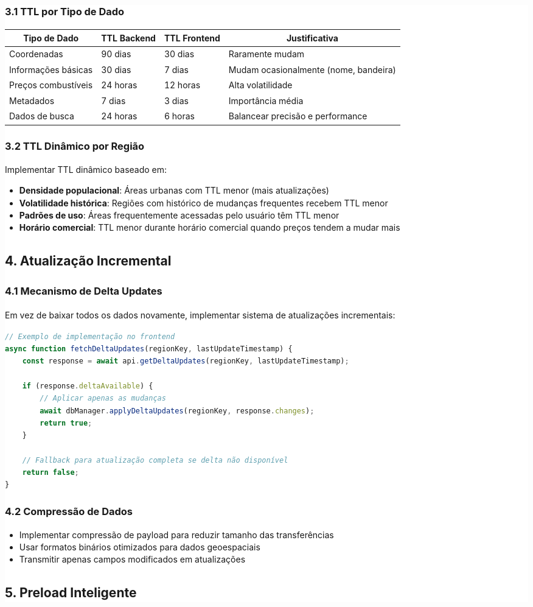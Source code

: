 ### 3.1 TTL por Tipo de Dado

| Tipo de Dado       | TTL Backend | TTL Frontend | Justificativa                                |
|--------------------|-------------|--------------|----------------------------------------------|
| Coordenadas        | 90 dias     | 30 dias      | Raramente mudam                              |
| Informações básicas| 30 dias     | 7 dias       | Mudam ocasionalmente (nome, bandeira)        |
| Preços combustíveis| 24 horas    | 12 horas     | Alta volatilidade                            |
| Metadados          | 7 dias      | 3 dias       | Importância média                            |
| Dados de busca     | 24 horas    | 6 horas      | Balancear precisão e performance             |

### 3.2 TTL Dinâmico por Região

Implementar TTL dinâmico baseado em:

- **Densidade populacional**: Áreas urbanas com TTL menor (mais atualizações)
- **Volatilidade histórica**: Regiões com histórico de mudanças frequentes recebem TTL menor
- **Padrões de uso**: Áreas frequentemente acessadas pelo usuário têm TTL menor
- **Horário comercial**: TTL menor durante horário comercial quando preços tendem a mudar mais

## 4. Atualização Incremental

### 4.1 Mecanismo de Delta Updates

Em vez de baixar todos os dados novamente, implementar sistema de atualizações incrementais:

```javascript
// Exemplo de implementação no frontend
async function fetchDeltaUpdates(regionKey, lastUpdateTimestamp) {
    const response = await api.getDeltaUpdates(regionKey, lastUpdateTimestamp);
    
    if (response.deltaAvailable) {
        // Aplicar apenas as mudanças
        await dbManager.applyDeltaUpdates(regionKey, response.changes);
        return true;
    }
    
    // Fallback para atualização completa se delta não disponível
    return false;
}
```

### 4.2 Compressão de Dados

- Implementar compressão de payload para reduzir tamanho das transferências
- Usar formatos binários otimizados para dados geoespaciais
- Transmitir apenas campos modificados em atualizações

## 5. Preload Inteligente
